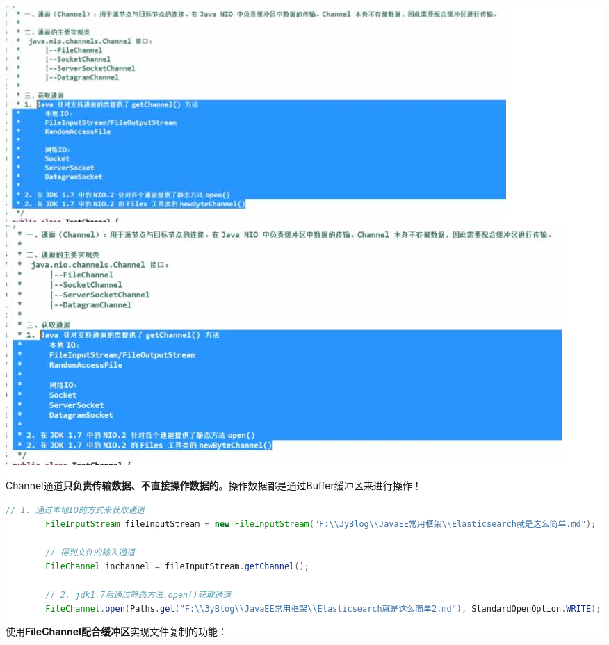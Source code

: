 ![img](assets/v2-fc9b8ac13041d003ebc879826097555a_hd.jpg)![img](assets/v2-fc9b8ac13041d003ebc879826097555a_1440w.jpg)



Channel通道**只负责传输数据、不直接操作数据的**。操作数据都是通过Buffer缓冲区来进行操作！

```java
// 1. 通过本地IO的方式来获取通道
        FileInputStream fileInputStream = new FileInputStream("F:\\3yBlog\\JavaEE常用框架\\Elasticsearch就是这么简单.md");

        // 得到文件的输入通道
        FileChannel inchannel = fileInputStream.getChannel();

        // 2. jdk1.7后通过静态方法.open()获取通道
        FileChannel.open(Paths.get("F:\\3yBlog\\JavaEE常用框架\\Elasticsearch就是这么简单2.md"), StandardOpenOption.WRITE);
```

使用**FileChannel配合缓冲区**实现文件复制的功能：
